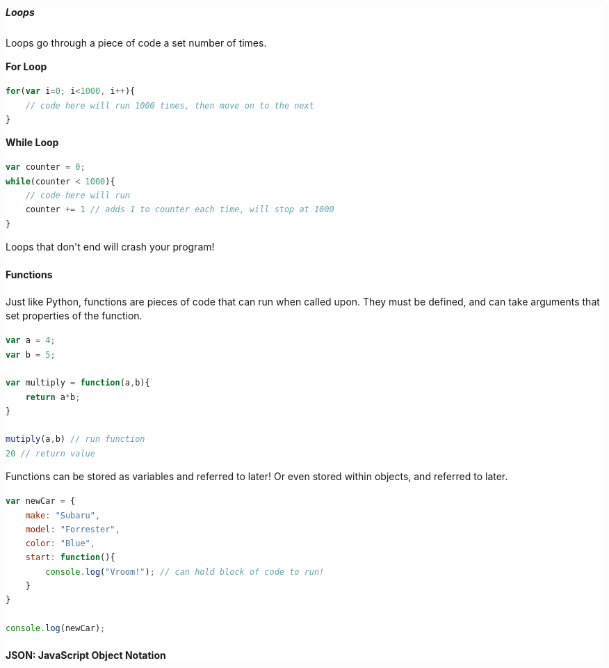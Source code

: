##### Loops

Loops go through a piece of code a set number of times.

**For Loop**

```js
for(var i=0; i<1000, i++){
	// code here will run 1000 times, then move on to the next
}
```

**While Loop**

```js
var counter = 0;
while(counter < 1000){
	// code here will run
	counter += 1 // adds 1 to counter each time, will stop at 1000
}
```
Loops that don't end will crash your program!

#### Functions

Just like Python, functions are pieces of code that can run when called upon. They must be defined, and can take arguments that set properties of the function.

```js
var a = 4;
var b = 5;

var multiply = function(a,b){
	return a*b;
}

mutiply(a,b) // run function
20 // return value
```

Functions can be stored as variables and referred to later! Or even stored within objects, and referred to later.

```js
var newCar = {
	make: "Subaru",
	model: "Forrester",
	color: "Blue",
	start: function(){
		console.log("Vroom!"); // can hold block of code to run!
	}
}

console.log(newCar);
```

#### JSON: JavaScript Object Notation
